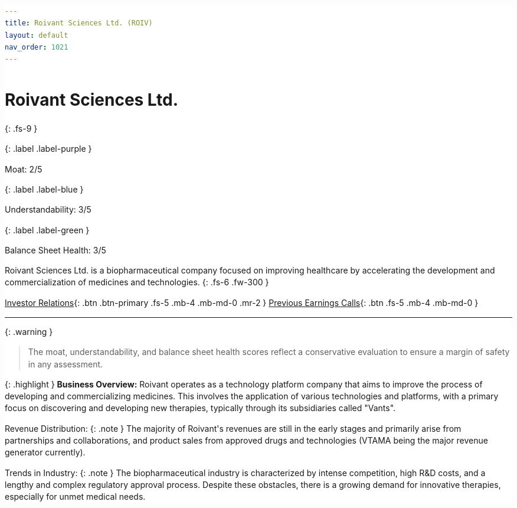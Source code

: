 ```yaml
---
title: Roivant Sciences Ltd. (ROIV)
layout: default
nav_order: 1021
---
```


# Roivant Sciences Ltd.
{: .fs-9 }

{: .label .label-purple }

Moat: 2/5

{: .label .label-blue }

Understandability: 3/5

{: .label .label-green }

Balance Sheet Health: 3/5

Roivant Sciences Ltd. is a biopharmaceutical company focused on improving healthcare by accelerating the development and commercialization of medicines and technologies.
{: .fs-6 .fw-300 }

[Investor Relations](https://www.google.com/search?q=ROIV+investor+relations){: .btn .btn-primary .fs-5 .mb-4 .mb-md-0 .mr-2 }
[Previous Earnings Calls](https://discountingcashflows.com/company/ROIV/transcripts/){: .btn .fs-5 .mb-4 .mb-md-0 }

---

{: .warning }
>The moat, understandability, and balance sheet health scores reflect a conservative evaluation to ensure a margin of safety in any assessment.



{: .highlight }
**Business Overview:**
Roivant operates as a technology platform company that aims to improve the process of developing and commercializing medicines. This involves the application of various technologies and platforms, with a primary focus on discovering and developing new therapies, typically through its subsidiaries called "Vants".

Revenue Distribution:
{: .note }
The majority of Roivant's revenues are still in the early stages and primarily arise from partnerships and collaborations, and product sales from approved drugs and technologies (VTAMA being the major revenue generator currently).

Trends in Industry:
{: .note }
The biopharmaceutical industry is characterized by intense competition, high R&D costs, and a lengthy and complex regulatory approval process. Despite these obstacles, there is a growing demand for innovative therapies, especially for unmet medical needs.
